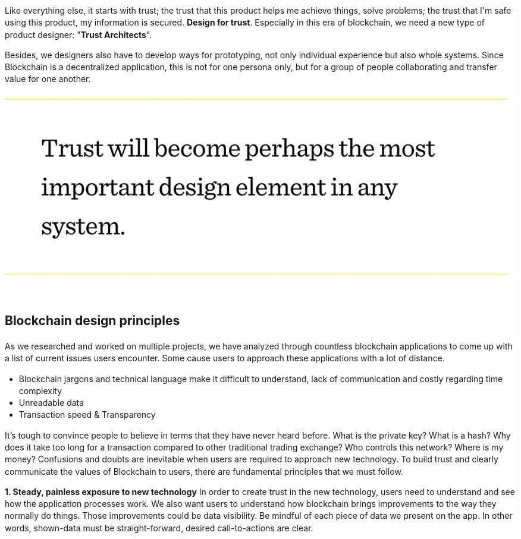 Like everything else, it starts with trust; the trust that this product helps me achieve things, solve problems; the trust that I'm safe using this product, my information is secured. **Design for trust**. Especially in this era of blockchain, we need a new type of product designer: "**Trust Architects**".

Besides, we designers also have to develop ways for prototyping, not only individual experience but also whole systems. Since Blockchain is a decentralized application, this is not for one persona only, but for a group of people collaborating and transfer value for one another.

![](assets/blockchain-for-designers_60e714810139595dfd5ee4591022b6cd_md5.webp)

## Blockchain design principles
As we researched and worked on multiple projects, we have analyzed through countless blockchain applications to come up with a list of current issues users encounter. Some cause users to approach these applications with a lot of distance.

* Blockchain jargons and technical language make it difficult to understand, lack of communication and costly regarding time complexity
* Unreadable data
* Transaction speed & Transparency

It’s tough to convince people to believe in terms that they have never heard before. What is the private key? What is a hash? Why does it take too long for a transaction compared to other traditional trading exchange? Who controls this network? Where is my money? Confusions and doubts are inevitable when users are required to approach new technology. To build trust and clearly communicate the values of Blockchain to users, there are fundamental principles that we must follow.

**1. Steady, painless exposure to new technology**
In order to create trust in the new technology, users need to understand and see how the application processes work. We also want users to understand how blockchain brings improvements to the way they normally do things. Those improvements could be data visibility. Be mindful of each piece of data we present on the app. In other words, shown-data must be straight-forward, desired call-to-actions are clear.
